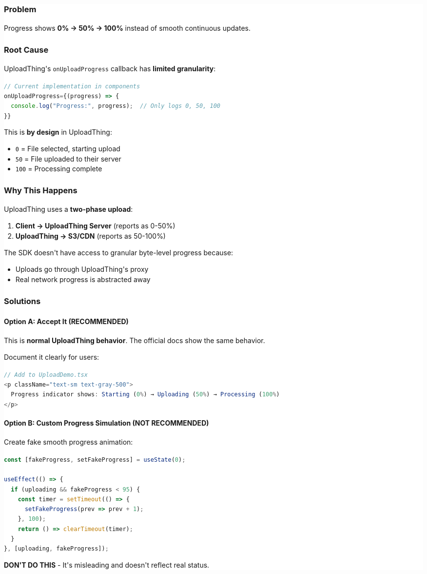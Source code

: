 ### Problem
Progress shows **0% → 50% → 100%** instead of smooth continuous updates.

### Root Cause
UploadThing's `onUploadProgress` callback has **limited granularity**:

```typescript
// Current implementation in components
onUploadProgress={(progress) => {
  console.log("Progress:", progress);  // Only logs 0, 50, 100
}}
```

This is **by design** in UploadThing:
- `0` = File selected, starting upload
- `50` = File uploaded to their server
- `100` = Processing complete

### Why This Happens
UploadThing uses a **two-phase upload**:
1. **Client → UploadThing Server** (reports as 0-50%)
2. **UploadThing → S3/CDN** (reports as 50-100%)

The SDK doesn't have access to granular byte-level progress because:
- Uploads go through UploadThing's proxy
- Real network progress is abstracted away

### Solutions

#### Option A: Accept It (RECOMMENDED)
This is **normal UploadThing behavior**. The official docs show the same behavior.

Document it clearly for users:
```typescript
// Add to UploadDemo.tsx
<p className="text-sm text-gray-500">
  Progress indicator shows: Starting (0%) → Uploading (50%) → Processing (100%)
</p>
```

#### Option B: Custom Progress Simulation (NOT RECOMMENDED)
Create fake smooth progress animation:
```typescript
const [fakeProgress, setFakeProgress] = useState(0);

useEffect(() => {
  if (uploading && fakeProgress < 95) {
    const timer = setTimeout(() => {
      setFakeProgress(prev => prev + 1);
    }, 100);
    return () => clearTimeout(timer);
  }
}, [uploading, fakeProgress]);
```
**DON'T DO THIS** - It's misleading and doesn't reflect real status.
